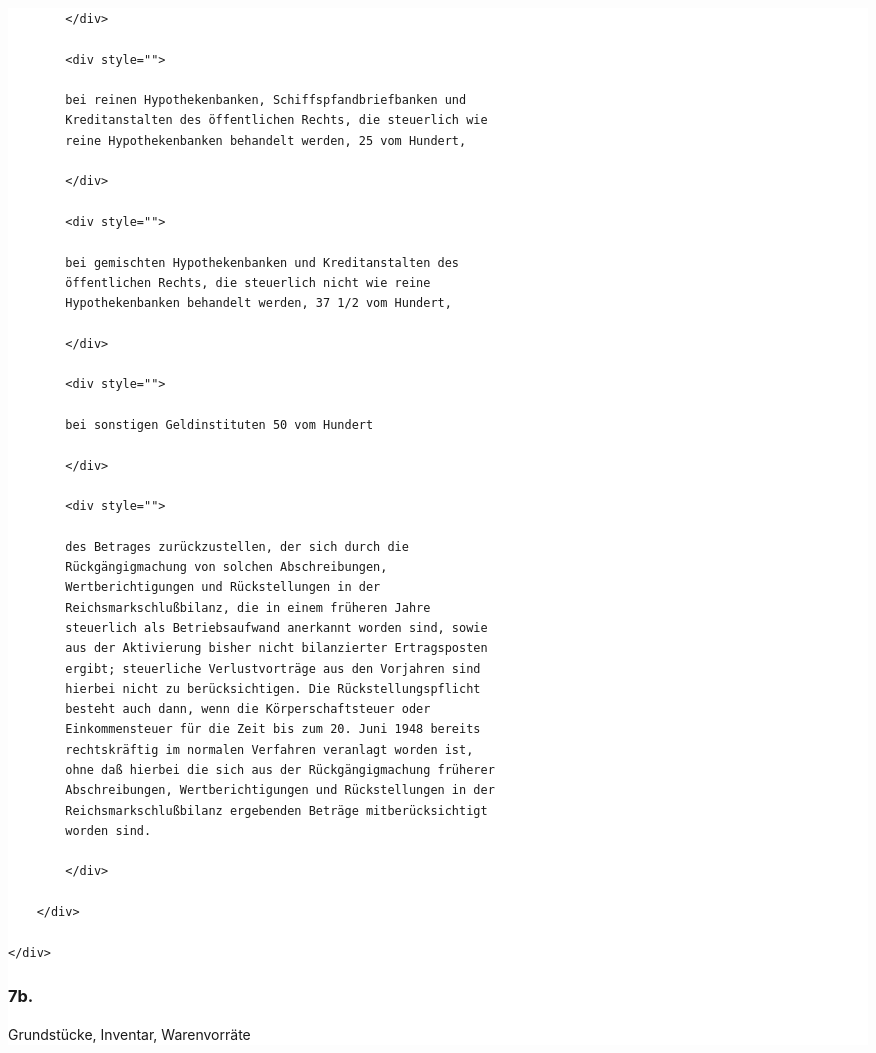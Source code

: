             </div>
            
            <div style="">
            
            bei reinen Hypothekenbanken, Schiffspfandbriefbanken und
            Kreditanstalten des öffentlichen Rechts, die steuerlich wie
            reine Hypothekenbanken behandelt werden, 25 vom Hundert,
            
            </div>
            
            <div style="">
            
            bei gemischten Hypothekenbanken und Kreditanstalten des
            öffentlichen Rechts, die steuerlich nicht wie reine
            Hypothekenbanken behandelt werden, 37 1/2 vom Hundert,
            
            </div>
            
            <div style="">
            
            bei sonstigen Geldinstituten 50 vom Hundert
            
            </div>
            
            <div style="">
            
            des Betrages zurückzustellen, der sich durch die
            Rückgängigmachung von solchen Abschreibungen,
            Wertberichtigungen und Rückstellungen in der
            Reichsmarkschlußbilanz, die in einem früheren Jahre
            steuerlich als Betriebsaufwand anerkannt worden sind, sowie
            aus der Aktivierung bisher nicht bilanzierter Ertragsposten
            ergibt; steuerliche Verlustvorträge aus den Vorjahren sind
            hierbei nicht zu berücksichtigen. Die Rückstellungspflicht
            besteht auch dann, wenn die Körperschaftsteuer oder
            Einkommensteuer für die Zeit bis zum 20. Juni 1948 bereits
            rechtskräftig im normalen Verfahren veranlagt worden ist,
            ohne daß hierbei die sich aus der Rückgängigmachung früherer
            Abschreibungen, Wertberichtigungen und Rückstellungen in der
            Reichsmarkschlußbilanz ergebenden Beträge mitberücksichtigt
            worden sind.
            
            </div>
        
        </div>
    
    </div>

</div>

</div>

</div>

</div>

<span id="BJNR700100949BJNE000600325.html"></span>

### 7b.  
Grundstücke, Inventar, Warenvorräte

